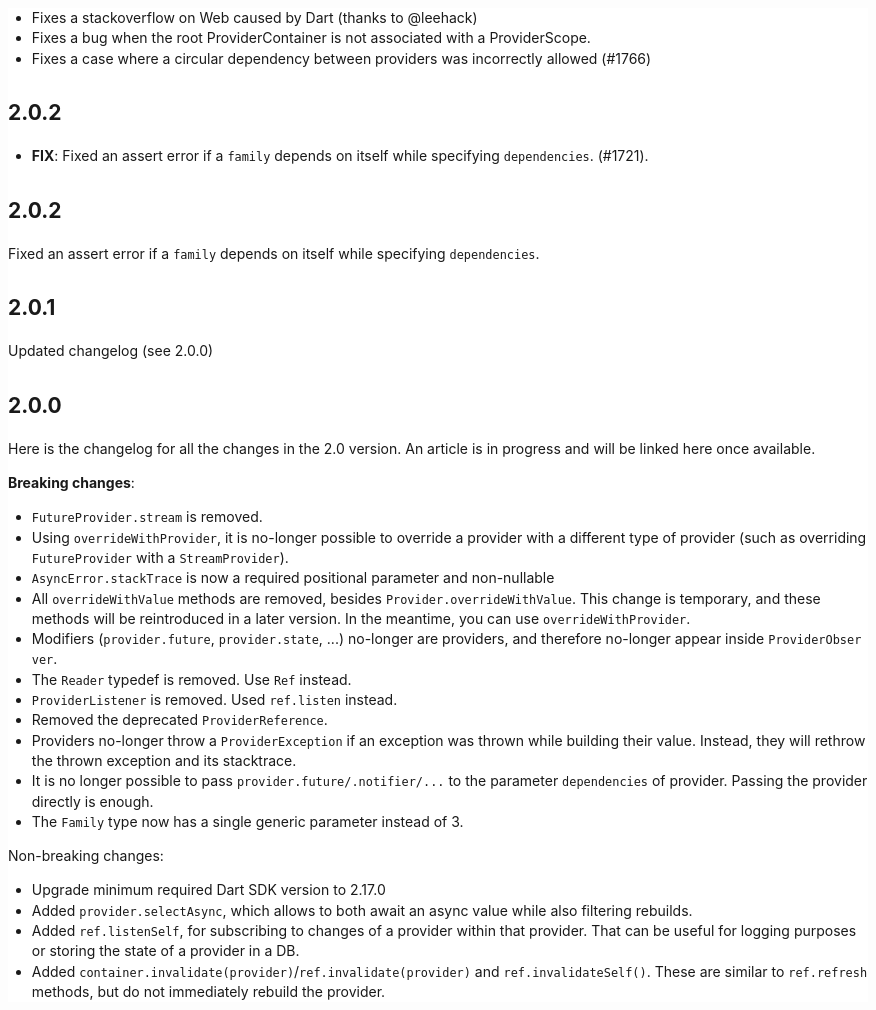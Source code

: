 - Fixes a stackoverflow on Web caused by Dart (thanks to @leehack)
- Fixes a bug when the root ProviderContainer is not associated with a
  ProviderScope.
- Fixes a case where a circular dependency between providers was incorrectly
  allowed (#1766)

## 2.0.2

- **FIX**: Fixed an assert error if a `family` depends on itself while
  specifying `dependencies`. (#1721).

## 2.0.2

Fixed an assert error if a `family` depends on itself while specifying
`dependencies`.

## 2.0.1

Updated changelog (see 2.0.0)

## 2.0.0

Here is the changelog for all the changes in the 2.0 version. An article is in
progress and will be linked here once available.

**Breaking changes**:

- `FutureProvider.stream` is removed.
- Using `overrideWithProvider`, it is no-longer possible to override a provider
  with a different type of provider (such as overriding `FutureProvider` with a
  `StreamProvider`).
- `AsyncError.stackTrace` is now a required positional parameter and
  non-nullable
- All `overrideWithValue` methods are removed, besides
  `Provider.overrideWithValue`. This change is temporary, and these methods will
  be reintroduced in a later version. In the meantime, you can use
  `overrideWithProvider`.
- Modifiers (`provider.future`, `provider.state`, ...) no-longer are providers,
  and therefore no-longer appear inside `ProviderObserver`.
- The `Reader` typedef is removed. Use `Ref` instead.
- `ProviderListener` is removed. Used `ref.listen` instead.
- Removed the deprecated `ProviderReference`.
- Providers no-longer throw a `ProviderException` if an exception was thrown
  while building their value. Instead, they will rethrow the thrown exception
  and its stacktrace.
- It is no longer possible to pass `provider.future/.notifier/...` to the
  parameter `dependencies` of provider. Passing the provider directly is enough.
- The `Family` type now has a single generic parameter instead of 3.

Non-breaking changes:

- Upgrade minimum required Dart SDK version to 2.17.0
- Added `provider.selectAsync`, which allows to both await an async value while
  also filtering rebuilds.
- Added `ref.listenSelf`, for subscribing to changes of a provider within that
  provider. That can be useful for logging purposes or storing the state of a
  provider in a DB.
- Added `container.invalidate(provider)`/`ref.invalidate(provider)` and
  `ref.invalidateSelf()`. These are similar to `ref.refresh` methods, but do not
  immediately rebuild the provider.

